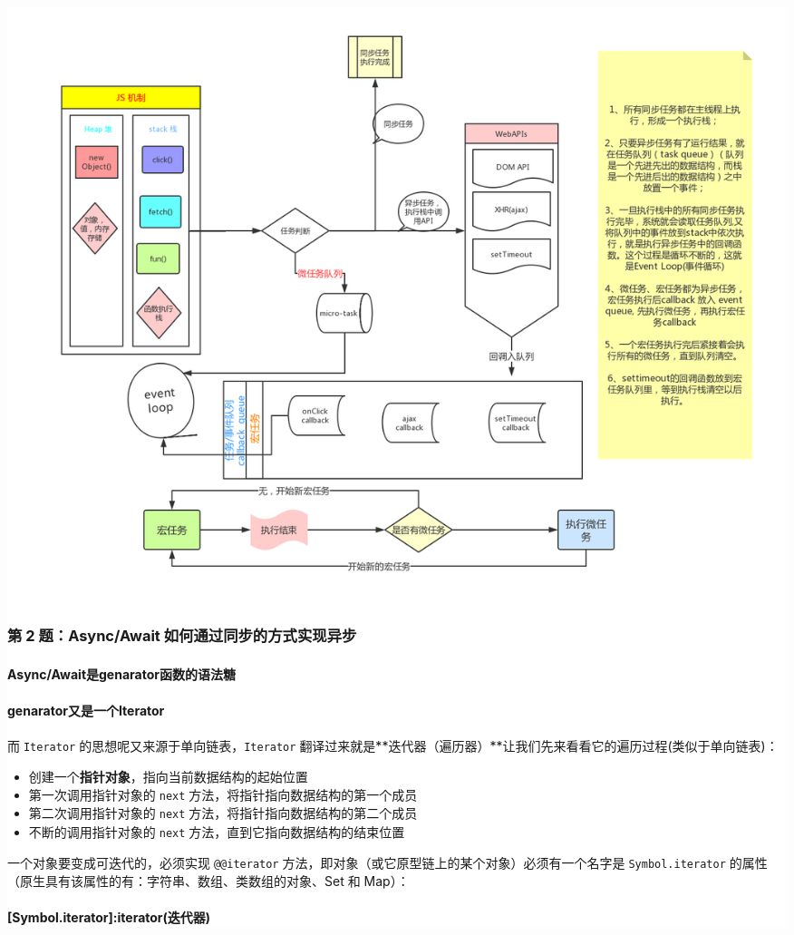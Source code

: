 ![js任务队列运行机制](./js任务队列运行机制.jpg)



### 第 2 题：Async/Await 如何通过同步的方式实现异步

#### Async/Await是genarator函数的语法糖

#### genarator又是一个Iterator

而 `Iterator` 的思想呢又来源于单向链表，`Iterator` 翻译过来就是**迭代器（遍历器）**让我们先来看看它的遍历过程(类似于单向链表)：

- 创建一个**指针对象**，指向当前数据结构的起始位置
- 第一次调用指针对象的 `next` 方法，将指针指向数据结构的第一个成员
- 第二次调用指针对象的 `next` 方法，将指针指向数据结构的第二个成员
- 不断的调用指针对象的 `next` 方法，直到它指向数据结构的结束位置

一个对象要变成可迭代的，必须实现 `@@iterator` 方法，即对象（或它原型链上的某个对象）必须有一个名字是 `Symbol.iterator` 的属性（原生具有该属性的有：字符串、数组、类数组的对象、Set 和 Map）：

#### [Symbol.iterator]:iterator(迭代器)
